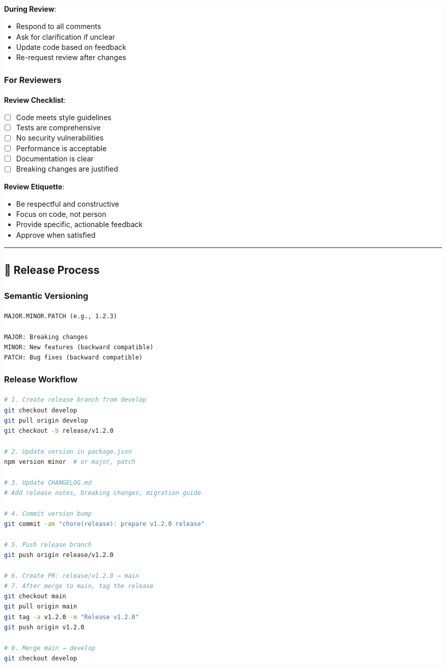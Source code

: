 **During Review**:
- Respond to all comments
- Ask for clarification if unclear
- Update code based on feedback
- Re-request review after changes

### For Reviewers

**Review Checklist**:
- [ ] Code meets style guidelines
- [ ] Tests are comprehensive
- [ ] No security vulnerabilities
- [ ] Performance is acceptable
- [ ] Documentation is clear
- [ ] Breaking changes are justified

**Review Etiquette**:
- Be respectful and constructive
- Focus on code, not person
- Provide specific, actionable feedback
- Approve when satisfied

---

## 🚀 Release Process

### Semantic Versioning

```
MAJOR.MINOR.PATCH (e.g., 1.2.3)

MAJOR: Breaking changes
MINOR: New features (backward compatible)
PATCH: Bug fixes (backward compatible)
```

### Release Workflow

```bash
# 1. Create release branch from develop
git checkout develop
git pull origin develop
git checkout -b release/v1.2.0

# 2. Update version in package.json
npm version minor  # or major, patch

# 3. Update CHANGELOG.md
# Add release notes, breaking changes, migration guide

# 4. Commit version bump
git commit -am "chore(release): prepare v1.2.0 release"

# 5. Push release branch
git push origin release/v1.2.0

# 6. Create PR: release/v1.2.0 → main
# 7. After merge to main, tag the release
git checkout main
git pull origin main
git tag -a v1.2.0 -m "Release v1.2.0"
git push origin v1.2.0

# 8. Merge main → develop
git checkout develop
```